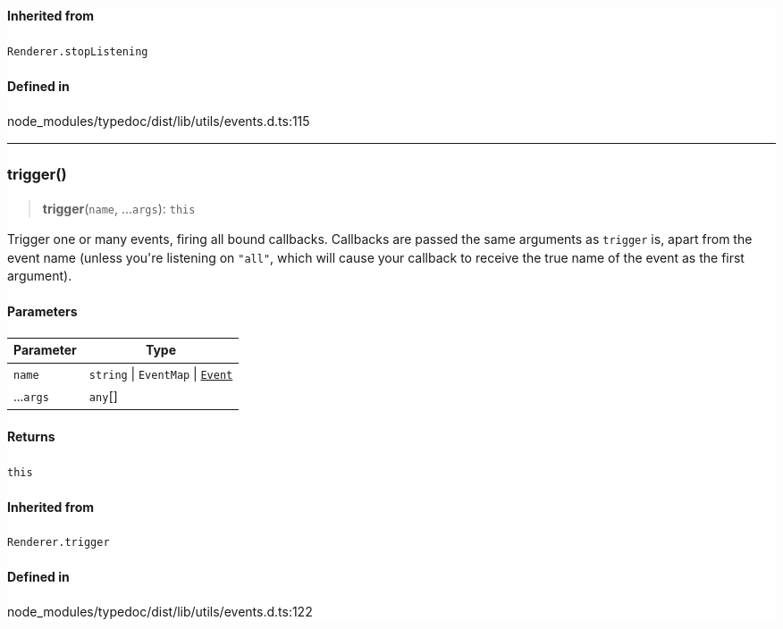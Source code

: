 #### Inherited from

`Renderer.stopListening`

#### Defined in

node\_modules/typedoc/dist/lib/utils/events.d.ts:115

***

### trigger()

> **trigger**(`name`, ...`args`): `this`

Trigger one or many events, firing all bound callbacks. Callbacks are
passed the same arguments as `trigger` is, apart from the event name
(unless you're listening on `"all"`, which will cause your callback to
receive the true name of the event as the first argument).

#### Parameters

| Parameter | Type                                                                            |
| --------- | ------------------------------------------------------------------------------- |
| `name`    | `string` \| `EventMap` \| [`Event`](https://typedoc.org/api/classes/Event.html) |
| ...`args` | `any`\[]                                                                        |

#### Returns

`this`

#### Inherited from

`Renderer.trigger`

#### Defined in

node\_modules/typedoc/dist/lib/utils/events.d.ts:122
